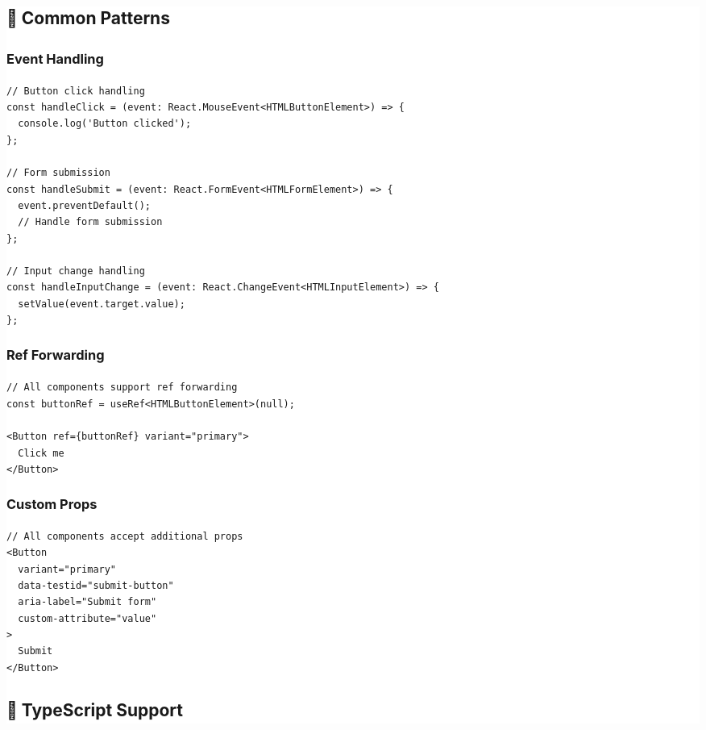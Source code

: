 ```tsx
```

## 🎯 Common Patterns

### Event Handling

```tsx
// Button click handling
const handleClick = (event: React.MouseEvent<HTMLButtonElement>) => {
  console.log('Button clicked');
};

// Form submission
const handleSubmit = (event: React.FormEvent<HTMLFormElement>) => {
  event.preventDefault();
  // Handle form submission
};

// Input change handling
const handleInputChange = (event: React.ChangeEvent<HTMLInputElement>) => {
  setValue(event.target.value);
};
```

### Ref Forwarding

```tsx
// All components support ref forwarding
const buttonRef = useRef<HTMLButtonElement>(null);

<Button ref={buttonRef} variant="primary">
  Click me
</Button>
```

### Custom Props

```tsx
// All components accept additional props
<Button
  variant="primary"
  data-testid="submit-button"
  aria-label="Submit form"
  custom-attribute="value"
>
  Submit
</Button>
```

## 🔧 TypeScript Support
